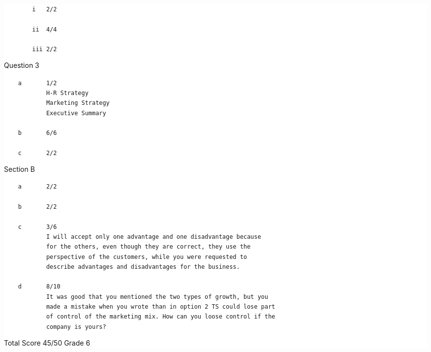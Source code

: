             i   2/2

            ii  4/4

            iii 2/2

Question 3

        a       1/2
                H-R Strategy
                Marketing Strategy
                Executive Summary

        b       6/6

        c       2/2

Section B

        a       2/2

        b       2/2

        c       3/6
                I will accept only one advantage and one disadvantage because
                for the others, even though they are correct, they use the
                perspective of the customers, while you were requested to
                describe advantages and disadvantages for the business.

        d       8/10
                It was good that you mentioned the two types of growth, but you
                made a mistake when you wrote than in option 2 TS could lose part
                of control of the marketing mix. How can you loose control if the
                company is yours?

Total Score 45/50 Grade 6
